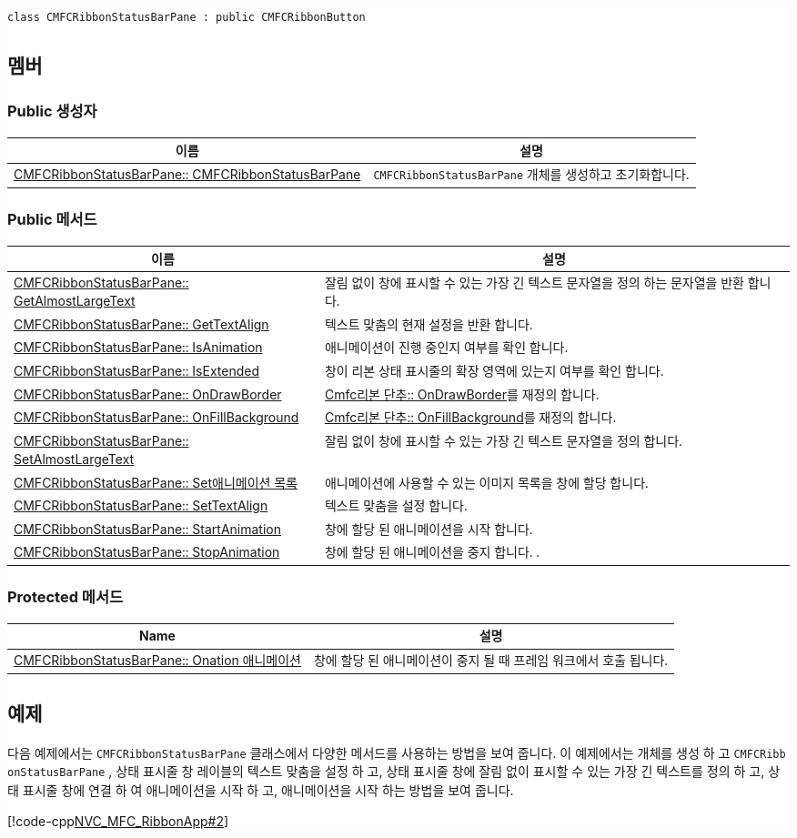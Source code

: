 ```
class CMFCRibbonStatusBarPane : public CMFCRibbonButton
```

## <a name="members"></a>멤버

### <a name="public-constructors"></a>Public 생성자

|이름|설명|
|----------|-----------------|
|[CMFCRibbonStatusBarPane:: CMFCRibbonStatusBarPane](#cmfcribbonstatusbarpane)|`CMFCRibbonStatusBarPane` 개체를 생성하고 초기화합니다.|

### <a name="public-methods"></a>Public 메서드

|이름|설명|
|----------|-----------------|
|[CMFCRibbonStatusBarPane:: GetAlmostLargeText](#getalmostlargetext)|잘림 없이 창에 표시할 수 있는 가장 긴 텍스트 문자열을 정의 하는 문자열을 반환 합니다.|
|[CMFCRibbonStatusBarPane:: GetTextAlign](#gettextalign)|텍스트 맞춤의 현재 설정을 반환 합니다.|
|[CMFCRibbonStatusBarPane:: IsAnimation](#isanimation)|애니메이션이 진행 중인지 여부를 확인 합니다.|
|[CMFCRibbonStatusBarPane:: IsExtended](#isextended)|창이 리본 상태 표시줄의 확장 영역에 있는지 여부를 확인 합니다.|
|[CMFCRibbonStatusBarPane:: OnDrawBorder](#ondrawborder)|[Cmfc리본 단추:: OnDrawBorder](../../mfc/reference/cmfcribbonbutton-class.md#ondrawborder)를 재정의 합니다.|
|[CMFCRibbonStatusBarPane:: OnFillBackground](#onfillbackground)|[Cmfc리본 단추:: OnFillBackground](../../mfc/reference/cmfcribbonbutton-class.md#onfillbackground)를 재정의 합니다.|
|[CMFCRibbonStatusBarPane:: SetAlmostLargeText](#setalmostlargetext)|잘림 없이 창에 표시할 수 있는 가장 긴 텍스트 문자열을 정의 합니다.|
|[CMFCRibbonStatusBarPane:: Set애니메이션 목록](#setanimationlist)|애니메이션에 사용할 수 있는 이미지 목록을 창에 할당 합니다.|
|[CMFCRibbonStatusBarPane:: SetTextAlign](#settextalign)|텍스트 맞춤을 설정 합니다.|
|[CMFCRibbonStatusBarPane:: StartAnimation](#startanimation)|창에 할당 된 애니메이션을 시작 합니다.|
|[CMFCRibbonStatusBarPane:: StopAnimation](#stopanimation)|창에 할당 된 애니메이션을 중지 합니다. .|

### <a name="protected-methods"></a>Protected 메서드

|Name|설명|
|----------|-----------------|
|[CMFCRibbonStatusBarPane:: Onation 애니메이션](#onfinishanimation)|창에 할당 된 애니메이션이 중지 될 때 프레임 워크에서 호출 됩니다.|

## <a name="example"></a>예제

다음 예제에서는 `CMFCRibbonStatusBarPane` 클래스에서 다양한 메서드를 사용하는 방법을 보여 줍니다. 이 예제에서는 개체를 생성 하 고 `CMFCRibbonStatusBarPane` , 상태 표시줄 창 레이블의 텍스트 맞춤을 설정 하 고, 상태 표시줄 창에 잘림 없이 표시할 수 있는 가장 긴 텍스트를 정의 하 고, 상태 표시줄 창에 연결 하 여 애니메이션을 시작 하 고, 애니메이션을 시작 하는 방법을 보여 줍니다.

[!code-cpp[NVC_MFC_RibbonApp#2](../../mfc/reference/codesnippet/cpp/cmfcribbonstatusbarpane-class_1.cpp)]
